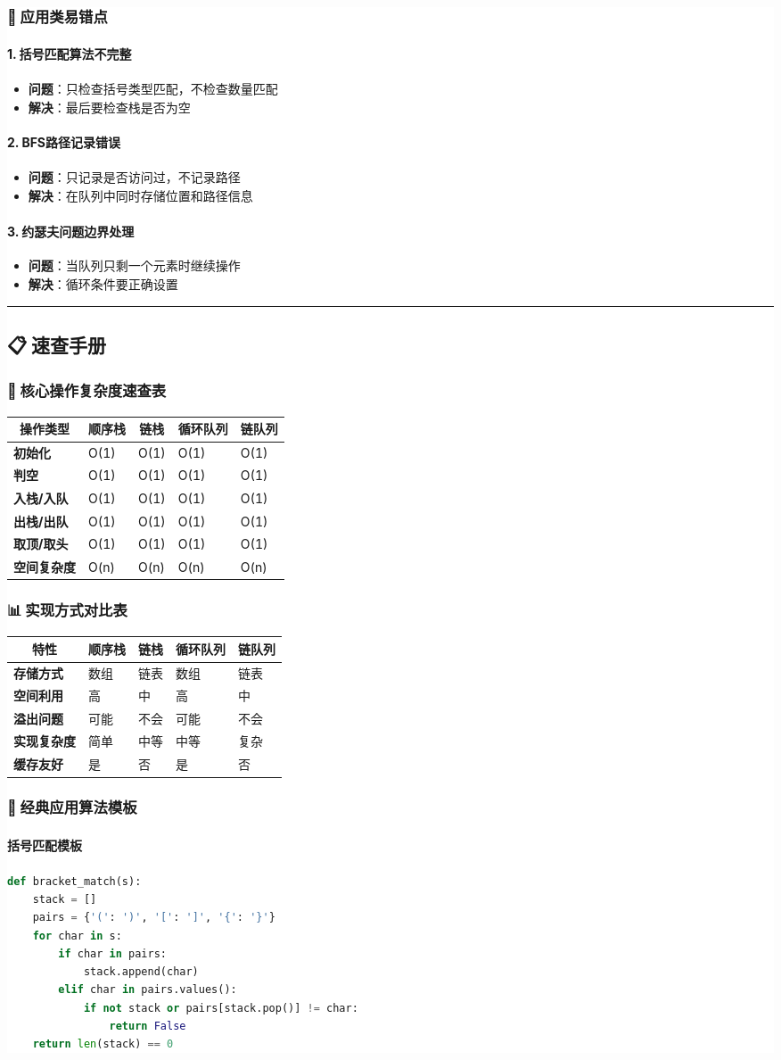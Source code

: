 ### 🎯 应用类易错点

#### 1. **括号匹配算法不完整**
- **问题**：只检查括号类型匹配，不检查数量匹配
- **解决**：最后要检查栈是否为空

#### 2. **BFS路径记录错误**
- **问题**：只记录是否访问过，不记录路径
- **解决**：在队列中同时存储位置和路径信息

#### 3. **约瑟夫问题边界处理**
- **问题**：当队列只剩一个元素时继续操作
- **解决**：循环条件要正确设置

---

## 📋 速查手册

### 🔧 核心操作复杂度速查表

| 操作类型 | 顺序栈 | 链栈 | 循环队列 | 链队列 |
|---------|--------|------|----------|--------|
| **初始化** | O(1) | O(1) | O(1) | O(1) |
| **判空** | O(1) | O(1) | O(1) | O(1) |
| **入栈/入队** | O(1) | O(1) | O(1) | O(1) |
| **出栈/出队** | O(1) | O(1) | O(1) | O(1) |
| **取顶/取头** | O(1) | O(1) | O(1) | O(1) |
| **空间复杂度** | O(n) | O(n) | O(n) | O(n) |

### 📊 实现方式对比表

| 特性 | 顺序栈 | 链栈 | 循环队列 | 链队列 |
|------|--------|------|----------|--------|
| **存储方式** | 数组 | 链表 | 数组 | 链表 |
| **空间利用** | 高 | 中 | 高 | 中 |
| **溢出问题** | 可能 | 不会 | 可能 | 不会 |
| **实现复杂度** | 简单 | 中等 | 中等 | 复杂 |
| **缓存友好** | 是 | 否 | 是 | 否 |

### 🔢 经典应用算法模板

#### 括号匹配模板
```python
def bracket_match(s):
    stack = []
    pairs = {'(': ')', '[': ']', '{': '}'}
    for char in s:
        if char in pairs:
            stack.append(char)
        elif char in pairs.values():
            if not stack or pairs[stack.pop()] != char:
                return False
    return len(stack) == 0
```
